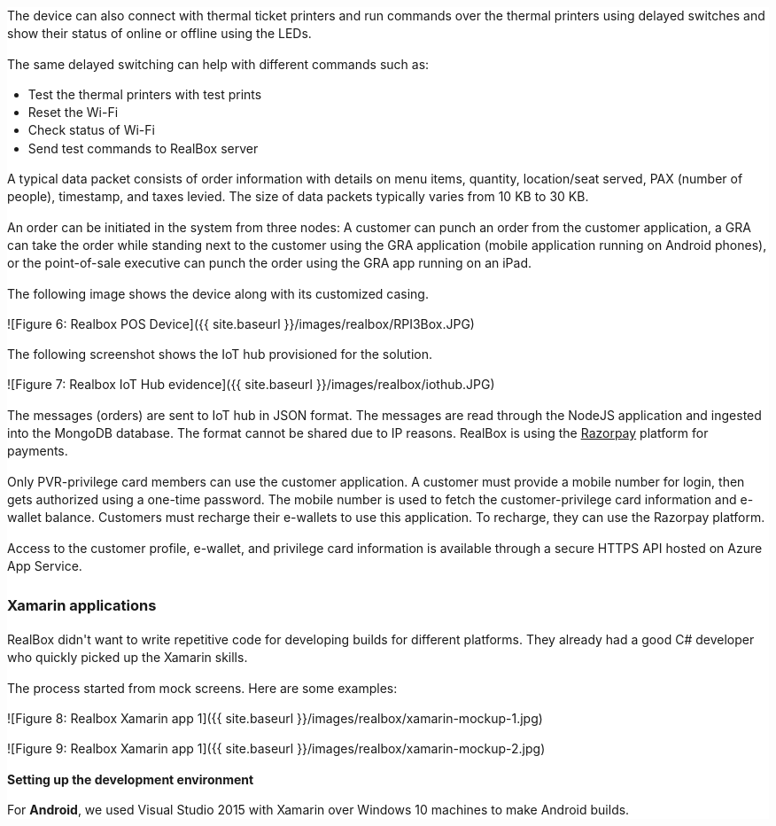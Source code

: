 The device can also connect with thermal ticket printers and run commands over the thermal printers using delayed switches and show their status of online or offline using the LEDs. 

The same delayed switching can help with different commands such as: 

- Test the thermal printers with test prints
- Reset the Wi-Fi 
- Check status of Wi-Fi
- Send test commands to RealBox server

A typical data packet consists of order information with details on menu items, quantity, location/seat served, PAX (number of people), timestamp, and taxes levied. The size of data packets typically varies from 10 KB to 30 KB. 

An order can be initiated in the system from three nodes: A customer can punch an order from the customer application, a GRA can take the order while standing next to the customer using the GRA application (mobile application running on Android phones), or the point-of-sale executive can punch the order using the GRA app running on an iPad. 

The following image shows the device along with its customized casing.

![Figure 6: Realbox POS Device]({{ site.baseurl }}/images/realbox/RPI3Box.JPG)
     

The following screenshot shows the IoT hub provisioned for the solution.

![Figure 7: Realbox IoT Hub evidence]({{ site.baseurl }}/images/realbox/iothub.JPG)
     

The messages (orders) are sent to IoT hub in JSON format. The messages are read through the NodeJS application and ingested into the MongoDB database. The format cannot be shared due to IP reasons. RealBox is using the [Razorpay](https://razorpay.com/) platform for payments. 

Only PVR-privilege card members can use the customer application. A customer must provide a mobile number for login, then gets authorized using a one-time password. The mobile number is used to fetch the customer-privilege card information and e-wallet balance. Customers must recharge their e-wallets to use this application. To recharge, they can use the Razorpay platform. 

Access to the customer profile, e-wallet, and privilege card information is available through a secure HTTPS API hosted on Azure App Service.   

### Xamarin applications

RealBox didn't want to write repetitive code for developing builds for different platforms. They already had a good C# developer who quickly picked up the Xamarin skills.

The process started from mock screens. Here are some examples:

![Figure 8: Realbox Xamarin app 1]({{ site.baseurl }}/images/realbox/xamarin-mockup-1.jpg)


![Figure 9: Realbox Xamarin app 1]({{ site.baseurl }}/images/realbox/xamarin-mockup-2.jpg)


**Setting up the development environment**

For **Android**, we used Visual Studio 2015 with Xamarin over Windows 10 machines to make Android builds.

